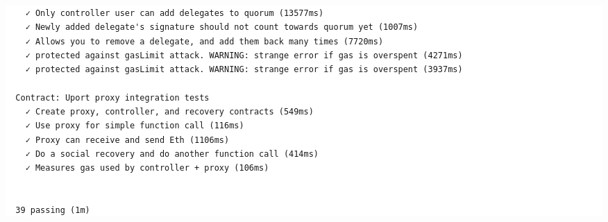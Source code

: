```
    ✓ Only controller user can add delegates to quorum (13577ms)
    ✓ Newly added delegate's signature should not count towards quorum yet (1007ms)
    ✓ Allows you to remove a delegate, and add them back many times (7720ms)
    ✓ protected against gasLimit attack. WARNING: strange error if gas is overspent (4271ms)
    ✓ protected against gasLimit attack. WARNING: strange error if gas is overspent (3937ms)

  Contract: Uport proxy integration tests
    ✓ Create proxy, controller, and recovery contracts (549ms)
    ✓ Use proxy for simple function call (116ms)
    ✓ Proxy can receive and send Eth (1106ms)
    ✓ Do a social recovery and do another function call (414ms)
    ✓ Measures gas used by controller + proxy (106ms)


  39 passing (1m)
```
